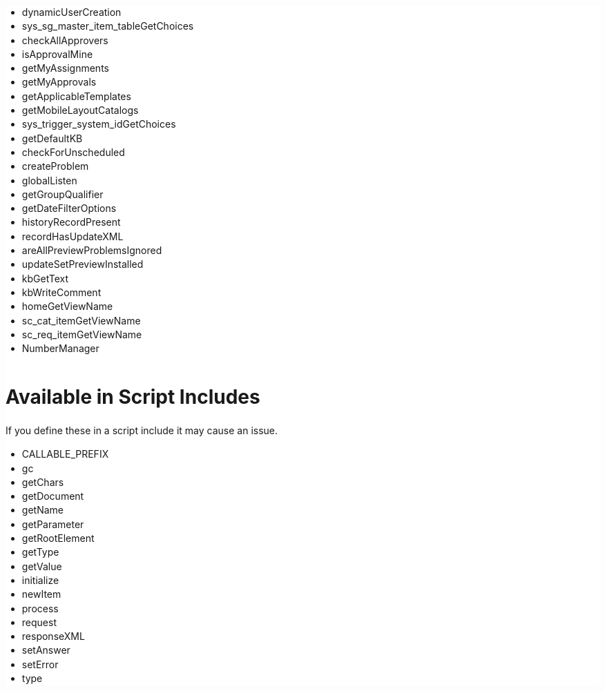 * dynamicUserCreation
* sys_sg_master_item_tableGetChoices
* checkAllApprovers
* isApprovalMine
* getMyAssignments
* getMyApprovals
* getApplicableTemplates
* getMobileLayoutCatalogs
* sys_trigger_system_idGetChoices
* getDefaultKB
* checkForUnscheduled
* createProblem
* globalListen
* getGroupQualifier
* getDateFilterOptions
* historyRecordPresent
* recordHasUpdateXML
* areAllPreviewProblemsIgnored
* updateSetPreviewInstalled
* kbGetText
* kbWriteComment
* homeGetViewName
* sc_cat_itemGetViewName
* sc_req_itemGetViewName
* NumberManager

# Available in Script Includes

If you define these in a script include it may cause an issue.

* CALLABLE_PREFIX
* gc
* getChars
* getDocument
* getName
* getParameter
* getRootElement
* getType
* getValue
* initialize
* newItem
* process
* request
* responseXML
* setAnswer
* setError
* type
